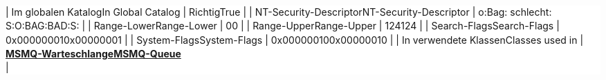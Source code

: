 | <span data-ttu-id="628d8-265">Im globalen Katalog</span><span class="sxs-lookup"><span data-stu-id="628d8-265">In Global Catalog</span></span>      | <span data-ttu-id="628d8-266">Richtig</span><span class="sxs-lookup"><span data-stu-id="628d8-266">True</span></span>                                         |
| <span data-ttu-id="628d8-267">NT-Security-Descriptor</span><span class="sxs-lookup"><span data-stu-id="628d8-267">NT-Security-Descriptor</span></span> | <span data-ttu-id="628d8-268">o:Bag: schlecht: S:</span><span class="sxs-lookup"><span data-stu-id="628d8-268">O:BAG:BAD:S:</span></span>                                 |
| <span data-ttu-id="628d8-269">Range-Lower</span><span class="sxs-lookup"><span data-stu-id="628d8-269">Range-Lower</span></span>            | <span data-ttu-id="628d8-270">0</span><span class="sxs-lookup"><span data-stu-id="628d8-270">0</span></span>                                            |
| <span data-ttu-id="628d8-271">Range-Upper</span><span class="sxs-lookup"><span data-stu-id="628d8-271">Range-Upper</span></span>            | <span data-ttu-id="628d8-272">124</span><span class="sxs-lookup"><span data-stu-id="628d8-272">124</span></span>                                          |
| <span data-ttu-id="628d8-273">Search-Flags</span><span class="sxs-lookup"><span data-stu-id="628d8-273">Search-Flags</span></span>           | <span data-ttu-id="628d8-274">0x00000001</span><span class="sxs-lookup"><span data-stu-id="628d8-274">0x00000001</span></span>                                   |
| <span data-ttu-id="628d8-275">System-Flags</span><span class="sxs-lookup"><span data-stu-id="628d8-275">System-Flags</span></span>           | <span data-ttu-id="628d8-276">0x00000010</span><span class="sxs-lookup"><span data-stu-id="628d8-276">0x00000010</span></span>                                   |
| <span data-ttu-id="628d8-277">In verwendete Klassen</span><span class="sxs-lookup"><span data-stu-id="628d8-277">Classes used in</span></span>        | [<span data-ttu-id="628d8-278">**MSMQ-Warteschlange**</span><span class="sxs-lookup"><span data-stu-id="628d8-278">**MSMQ-Queue**</span></span>](c-msmqqueue.md)<br/> |



 

 






